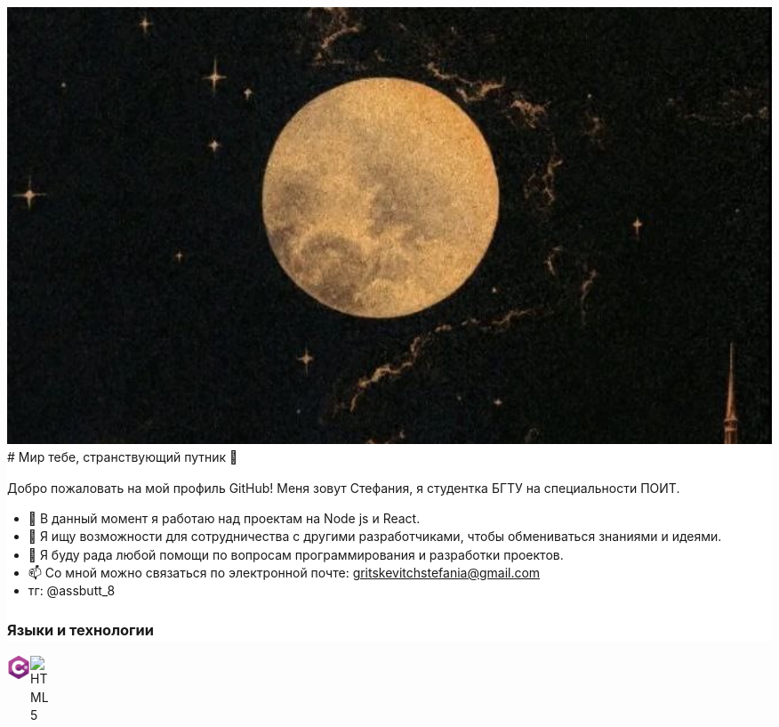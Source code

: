 <img src="./src/img/logo.jpg" width="100%">
# Мир тебе, странствующий путник 👋

Добро пожаловать на мой профиль GitHub! Меня зовут Стефания, я студентка БГТУ на специальности ПОИТ.

- 🔭 В данный момент я работаю над проектам на Node js и React.
- 👯 Я ищу возможности для сотрудничества с другими разработчиками, чтобы обмениваться знаниями и идеями.
- 🤔 Я буду рада любой помощи по вопросам программирования и разработки проектов.
- 📫 Со мной можно связаться по электронной почте: gritskevitchstefania@gmail.com
- тг: @assbutt_8
### Языки и технологии
<img align="left" alt="C#" width="26px" src="./src/img/c-sharp.png" />
<img align="left" alt="HTML5" width="26px" src="./src/img/LogoHTML5.JPG" />